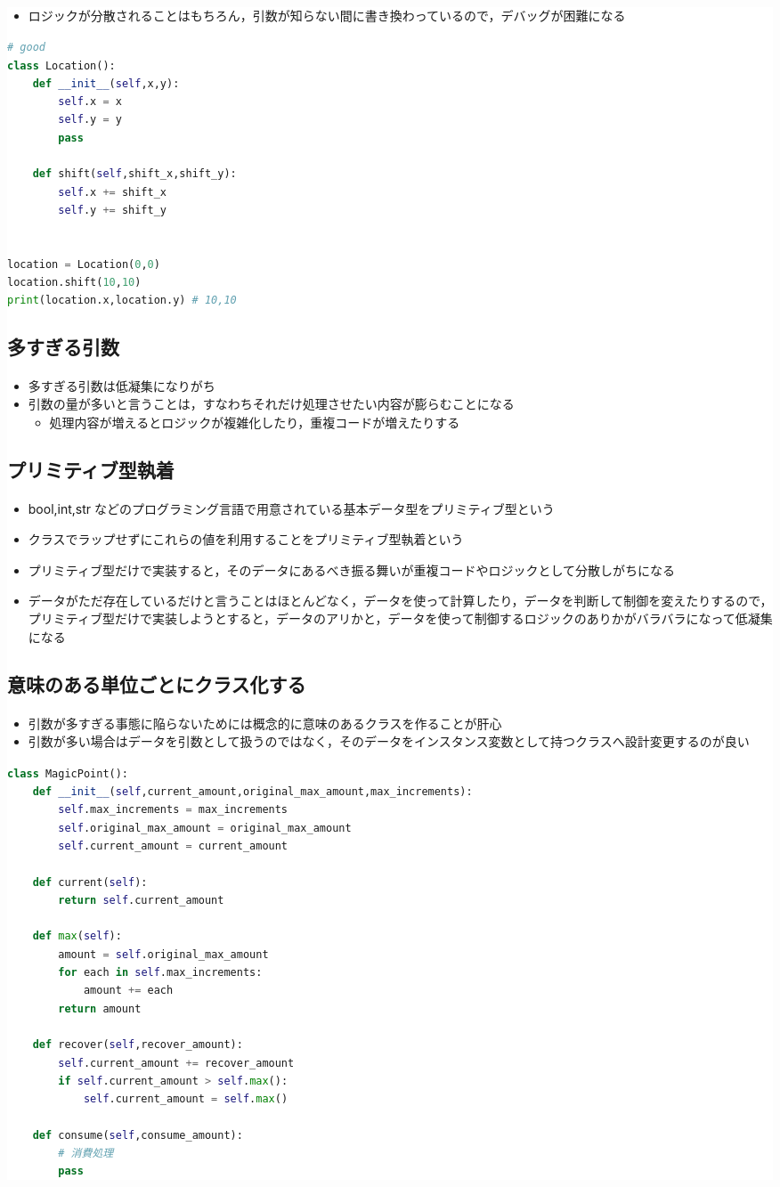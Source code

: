 - ロジックが分散されることはもちろん，引数が知らない間に書き換わっているので，デバッグが困難になる

```python
# good
class Location():
    def __init__(self,x,y):
        self.x = x
        self.y = y
        pass

    def shift(self,shift_x,shift_y):
        self.x += shift_x
        self.y += shift_y


location = Location(0,0)
location.shift(10,10)
print(location.x,location.y) # 10,10
```

## 多すぎる引数

- 多すぎる引数は低凝集になりがち
- 引数の量が多いと言うことは，すなわちそれだけ処理させたい内容が膨らむことになる
  - 処理内容が増えるとロジックが複雑化したり，重複コードが増えたりする

## プリミティブ型執着

- bool,int,str などのプログラミング言語で用意されている基本データ型をプリミティブ型という
- クラスでラップせずにこれらの値を利用することをプリミティブ型執着という
- プリミティブ型だけで実装すると，そのデータにあるべき振る舞いが重複コードやロジックとして分散しがちになる

- データがただ存在しているだけと言うことはほとんどなく，データを使って計算したり，データを判断して制御を変えたりするので，プリミティブ型だけで実装しようとすると，データのアリかと，データを使って制御するロジックのありかがバラバラになって低凝集になる

## 意味のある単位ごとにクラス化する

- 引数が多すぎる事態に陥らないためには概念的に意味のあるクラスを作ることが肝心
- 引数が多い場合はデータを引数として扱うのではなく，そのデータをインスタンス変数として持つクラスへ設計変更するのが良い

```python
class MagicPoint():
    def __init__(self,current_amount,original_max_amount,max_increments):
        self.max_increments = max_increments
        self.original_max_amount = original_max_amount
        self.current_amount = current_amount

    def current(self):
        return self.current_amount

    def max(self):
        amount = self.original_max_amount
        for each in self.max_increments:
            amount += each
        return amount

    def recover(self,recover_amount):
        self.current_amount += recover_amount
        if self.current_amount > self.max():
            self.current_amount = self.max()

    def consume(self,consume_amount):
        # 消費処理
        pass

```